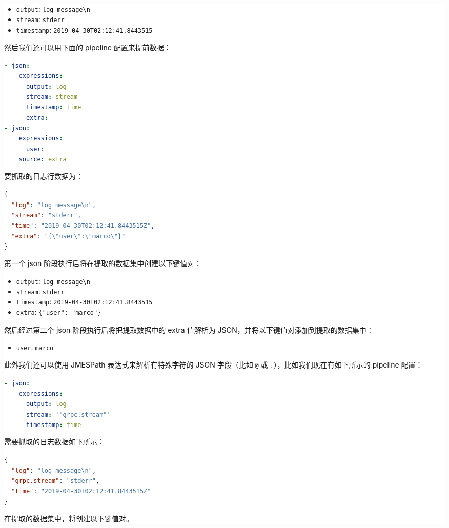 - `output`: `log message\n`
- `stream`: `stderr`
- `timestamp`: `2019-04-30T02:12:41.8443515`

然后我们还可以用下面的 pipeline 配置来提前数据：
```yaml
- json:
    expressions:
      output: log
      stream: stream
      timestamp: time
      extra:
- json:
    expressions:
      user:
    source: extra
```
要抓取的日志行数据为：
```json
{
  "log": "log message\n",
  "stream": "stderr",
  "time": "2019-04-30T02:12:41.8443515Z",
  "extra": "{\"user\":\"marco\"}"
}
```
第一个 json 阶段执行后将在提取的数据集中创建以下键值对：

- `output`: `log message\n`
- `stream`: `stderr`
- `timestamp`: `2019-04-30T02:12:41.8443515`
- `extra`: `{"user": "marco"}`

然后经过第二个 json 阶段执行后将把提取数据中的 extra 值解析为 JSON，并将以下键值对添加到提取的数据集中：

- `user`: `marco`

此外我们还可以使用 JMESPath 表达式来解析有特殊字符的 JSON 字段（比如 `@` 或 `.`），比如我们现在有如下所示的 pipeline 配置：
```yaml
- json:
    expressions:
      output: log
      stream: '"grpc.stream"'
      timestamp: time
```
需要抓取的日志数据如下所示：
```json
{
  "log": "log message\n",
  "grpc.stream": "stderr",
  "time": "2019-04-30T02:12:41.8443515Z"
}
```
在提取的数据集中，将创建以下键值对。
